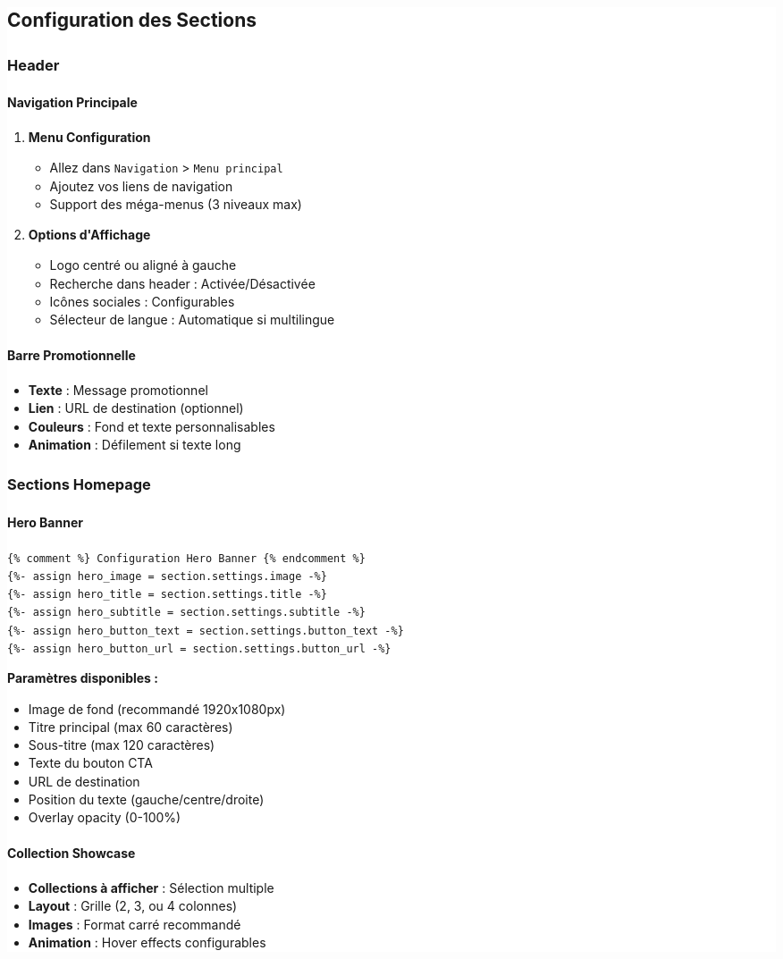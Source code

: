 
## Configuration des Sections

### Header

#### Navigation Principale

1. **Menu Configuration**
   - Allez dans `Navigation` > `Menu principal`
   - Ajoutez vos liens de navigation
   - Support des méga-menus (3 niveaux max)

2. **Options d'Affichage**
   - Logo centré ou aligné à gauche
   - Recherche dans header : Activée/Désactivée
   - Icônes sociales : Configurables
   - Sélecteur de langue : Automatique si multilingue

#### Barre Promotionnelle

- **Texte** : Message promotionnel
- **Lien** : URL de destination (optionnel)
- **Couleurs** : Fond et texte personnalisables
- **Animation** : Défilement si texte long

### Sections Homepage

#### Hero Banner

```liquid
{% comment %} Configuration Hero Banner {% endcomment %}
{%- assign hero_image = section.settings.image -%}
{%- assign hero_title = section.settings.title -%}
{%- assign hero_subtitle = section.settings.subtitle -%}
{%- assign hero_button_text = section.settings.button_text -%}
{%- assign hero_button_url = section.settings.button_url -%}
```

**Paramètres disponibles :**
- Image de fond (recommandé 1920x1080px)
- Titre principal (max 60 caractères)
- Sous-titre (max 120 caractères)
- Texte du bouton CTA
- URL de destination
- Position du texte (gauche/centre/droite)
- Overlay opacity (0-100%)

#### Collection Showcase

- **Collections à afficher** : Sélection multiple
- **Layout** : Grille (2, 3, ou 4 colonnes)
- **Images** : Format carré recommandé
- **Animation** : Hover effects configurables
